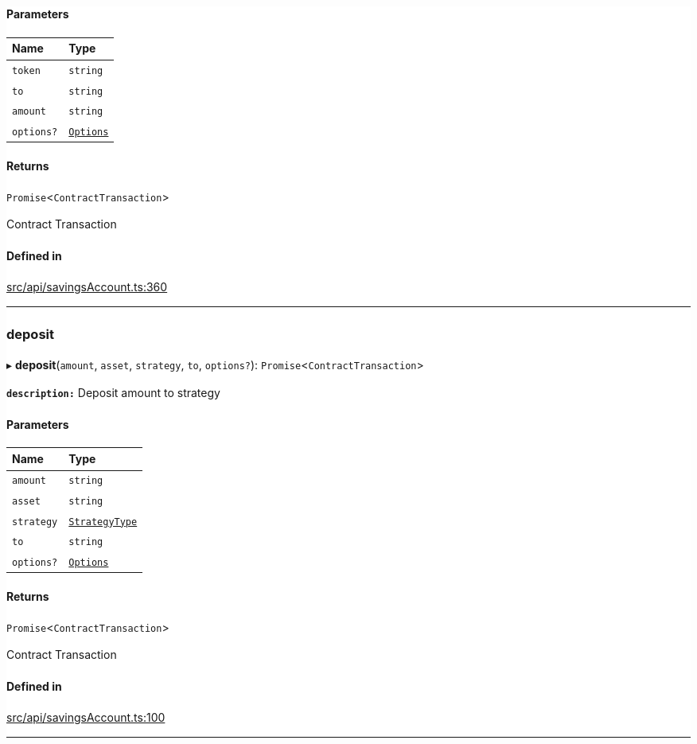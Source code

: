 #### Parameters

| Name | Type |
| :------ | :------ |
| `token` | `string` |
| `to` | `string` |
| `amount` | `string` |
| `options?` | [`Options`](../interfaces/types_Types.Options.md) |

#### Returns

`Promise`<`ContractTransaction`\>

Contract Transaction

#### Defined in

[src/api/savingsAccount.ts:360](https://github.com/sublime-finance/sublime-sdk/blob/cbfce7e/src/api/savingsAccount.ts#L360)

___

### deposit

▸ **deposit**(`amount`, `asset`, `strategy`, `to`, `options?`): `Promise`<`ContractTransaction`\>

**`description:`** Deposit amount to strategy

#### Parameters

| Name | Type |
| :------ | :------ |
| `amount` | `string` |
| `asset` | `string` |
| `strategy` | [`StrategyType`](../enums/types_Types.StrategyType.md) |
| `to` | `string` |
| `options?` | [`Options`](../interfaces/types_Types.Options.md) |

#### Returns

`Promise`<`ContractTransaction`\>

Contract Transaction

#### Defined in

[src/api/savingsAccount.ts:100](https://github.com/sublime-finance/sublime-sdk/blob/cbfce7e/src/api/savingsAccount.ts#L100)

___
